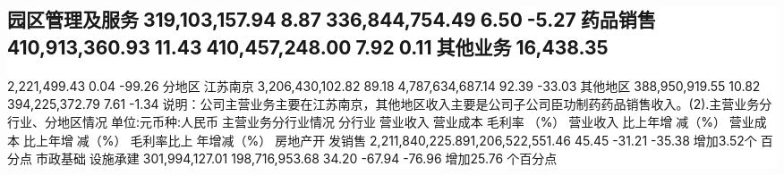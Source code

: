 园区管理及服务
319,103,157.94
8.87
336,844,754.49
6.50
-5.27
药品销售
410,913,360.93
11.43
410,457,248.00
7.92
0.11
其他业务
16,438.35
-
2,221,499.43
0.04
-99.26
分地区
江苏南京
3,206,430,102.82
89.18
4,787,634,687.14
92.39
-33.03
其他地区
388,950,919.55
10.82
394,225,372.79
7.61
-1.34
说明：公司主营业务主要在江苏南京，其他地区收入主要是公司子公司臣功制药药品销售收入。(2).主营业务分行业、分地区情况
单位:元币种:人民币
主营业务分行业情况
分行业
营业收入
营业成本
毛利率
（%）
营业收入
比上年增
减（%）
营业成本
比上年增
减（%）
毛利率比上
年增减（%）
房地产开
发销售
2,211,840,225.891,206,522,551.46
45.45
-31.21
-35.38
增加3.52个
百分点
市政基础
设施承建
301,994,127.01
198,716,953.68
34.20
-67.94
-76.96
增加25.76
个百分点
